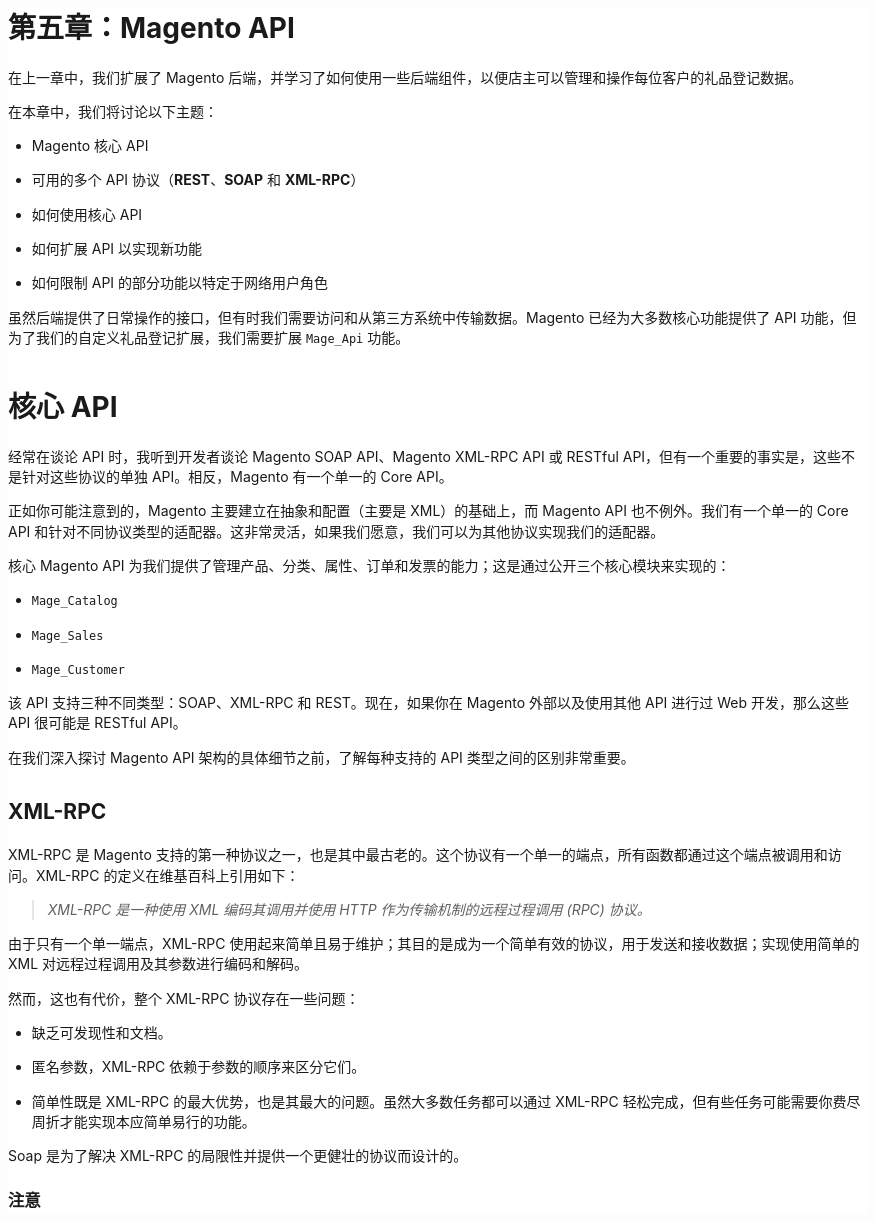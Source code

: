 # 第五章：Magento API

在上一章中，我们扩展了 Magento 后端，并学习了如何使用一些后端组件，以便店主可以管理和操作每位客户的礼品登记数据。

在本章中，我们将讨论以下主题：

+   Magento 核心 API

+   可用的多个 API 协议（**REST**、**SOAP** 和 **XML-RPC**）

+   如何使用核心 API

+   如何扩展 API 以实现新功能

+   如何限制 API 的部分功能以特定于网络用户角色

虽然后端提供了日常操作的接口，但有时我们需要访问和从第三方系统中传输数据。Magento 已经为大多数核心功能提供了 API 功能，但为了我们的自定义礼品登记扩展，我们需要扩展 `Mage_Api` 功能。

# 核心 API

经常在谈论 API 时，我听到开发者谈论 Magento SOAP API、Magento XML-RPC API 或 RESTful API，但有一个重要的事实是，这些不是针对这些协议的单独 API。相反，Magento 有一个单一的 Core API。

正如你可能注意到的，Magento 主要建立在抽象和配置（主要是 XML）的基础上，而 Magento API 也不例外。我们有一个单一的 Core API 和针对不同协议类型的适配器。这非常灵活，如果我们愿意，我们可以为其他协议实现我们的适配器。

核心 Magento API 为我们提供了管理产品、分类、属性、订单和发票的能力；这是通过公开三个核心模块来实现的：

+   `Mage_Catalog`

+   `Mage_Sales`

+   `Mage_Customer`

该 API 支持三种不同类型：SOAP、XML-RPC 和 REST。现在，如果你在 Magento 外部以及使用其他 API 进行过 Web 开发，那么这些 API 很可能是 RESTful API。

在我们深入探讨 Magento API 架构的具体细节之前，了解每种支持的 API 类型之间的区别非常重要。

## XML-RPC

XML-RPC 是 Magento 支持的第一种协议之一，也是其中最古老的。这个协议有一个单一的端点，所有函数都通过这个端点被调用和访问。XML-RPC 的定义在维基百科上引用如下：

> *XML-RPC 是一种使用 XML 编码其调用并使用 HTTP 作为传输机制的远程过程调用 (RPC) 协议。*

由于只有一个单一端点，XML-RPC 使用起来简单且易于维护；其目的是成为一个简单有效的协议，用于发送和接收数据；实现使用简单的 XML 对远程过程调用及其参数进行编码和解码。

然而，这也有代价，整个 XML-RPC 协议存在一些问题：

+   缺乏可发现性和文档。

+   匿名参数，XML-RPC 依赖于参数的顺序来区分它们。

+   简单性既是 XML-RPC 的最大优势，也是其最大的问题。虽然大多数任务都可以通过 XML-RPC 轻松完成，但有些任务可能需要你费尽周折才能实现本应简单易行的功能。

Soap 是为了解决 XML-RPC 的局限性并提供一个更健壮的协议而设计的。

### 注意
